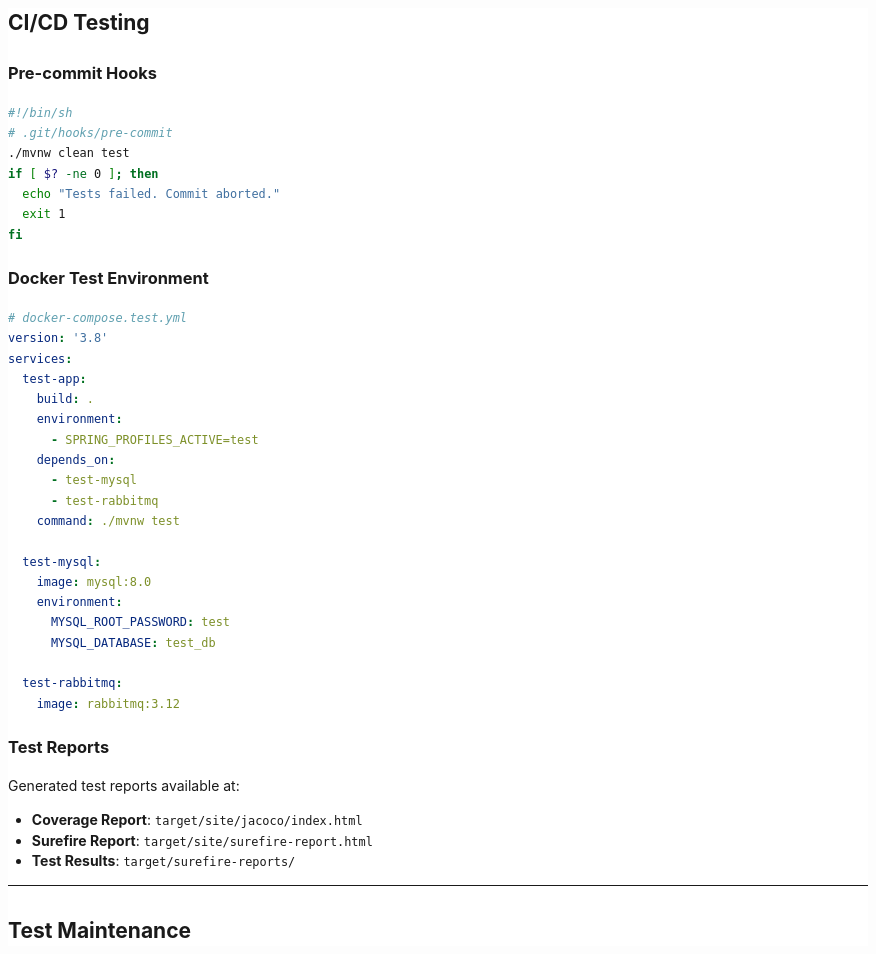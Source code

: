 
## CI/CD Testing

### Pre-commit Hooks

```bash
#!/bin/sh
# .git/hooks/pre-commit
./mvnw clean test
if [ $? -ne 0 ]; then
  echo "Tests failed. Commit aborted."
  exit 1
fi
```

### Docker Test Environment

```yaml
# docker-compose.test.yml
version: '3.8'
services:
  test-app:
    build: .
    environment:
      - SPRING_PROFILES_ACTIVE=test
    depends_on:
      - test-mysql
      - test-rabbitmq
    command: ./mvnw test

  test-mysql:
    image: mysql:8.0
    environment:
      MYSQL_ROOT_PASSWORD: test
      MYSQL_DATABASE: test_db

  test-rabbitmq:
    image: rabbitmq:3.12
```

### Test Reports

Generated test reports available at:

- **Coverage Report**: `target/site/jacoco/index.html`
- **Surefire Report**: `target/site/surefire-report.html`
- **Test Results**: `target/surefire-reports/`

---

## Test Maintenance
